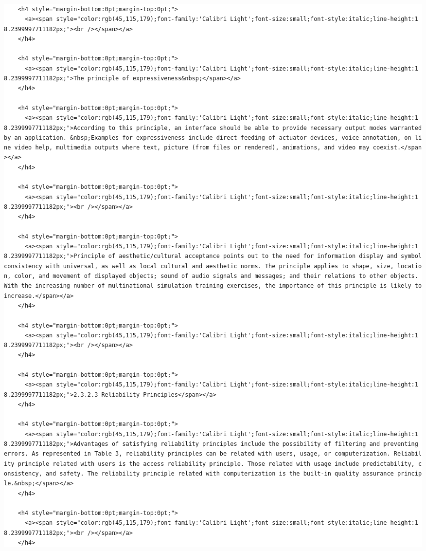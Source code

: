         <h4 style="margin-bottom:0pt;margin-top:0pt;">
          <a><span style="color:rgb(45,115,179);font-family:'Calibri Light';font-size:small;font-style:italic;line-height:18.2399997711182px;"><br /></span></a>
        </h4>
        
        <h4 style="margin-bottom:0pt;margin-top:0pt;">
          <a><span style="color:rgb(45,115,179);font-family:'Calibri Light';font-size:small;font-style:italic;line-height:18.2399997711182px;">The principle of expressiveness&nbsp;</span></a>
        </h4>
        
        <h4 style="margin-bottom:0pt;margin-top:0pt;">
          <a><span style="color:rgb(45,115,179);font-family:'Calibri Light';font-size:small;font-style:italic;line-height:18.2399997711182px;">According to this principle, an interface should be able to provide necessary output modes warranted by an application. &nbsp;Examples for expressiveness include direct feeding of actuator devices, voice annotation, on-line video help, multimedia outputs where text, picture (from files or rendered), animations, and video may coexist.</span></a>
        </h4>
        
        <h4 style="margin-bottom:0pt;margin-top:0pt;">
          <a><span style="color:rgb(45,115,179);font-family:'Calibri Light';font-size:small;font-style:italic;line-height:18.2399997711182px;"><br /></span></a>
        </h4>
        
        <h4 style="margin-bottom:0pt;margin-top:0pt;">
          <a><span style="color:rgb(45,115,179);font-family:'Calibri Light';font-size:small;font-style:italic;line-height:18.2399997711182px;">Principle of aesthetic/cultural acceptance points out to the need for information display and symbol consistency with universal, as well as local cultural and aesthetic norms. The principle applies to shape, size, location, color, and movement of displayed objects; sound of audio signals and messages; and their relations to other objects. With the increasing number of multinational simulation training exercises, the importance of this principle is likely to increase.</span></a>
        </h4>
        
        <h4 style="margin-bottom:0pt;margin-top:0pt;">
          <a><span style="color:rgb(45,115,179);font-family:'Calibri Light';font-size:small;font-style:italic;line-height:18.2399997711182px;"><br /></span></a>
        </h4>
        
        <h4 style="margin-bottom:0pt;margin-top:0pt;">
          <a><span style="color:rgb(45,115,179);font-family:'Calibri Light';font-size:small;font-style:italic;line-height:18.2399997711182px;">2.3.2.3 Reliability Principles</span></a>
        </h4>
        
        <h4 style="margin-bottom:0pt;margin-top:0pt;">
          <a><span style="color:rgb(45,115,179);font-family:'Calibri Light';font-size:small;font-style:italic;line-height:18.2399997711182px;">Advantages of satisfying reliability principles include the possibility of filtering and preventing errors. As represented in Table 3, reliability principles can be related with users, usage, or computerization. Reliability principle related with users is the access reliability principle. Those related with usage include predictability, consistency, and safety. The reliability principle related with computerization is the built-in quality assurance principle.&nbsp;</span></a>
        </h4>
        
        <h4 style="margin-bottom:0pt;margin-top:0pt;">
          <a><span style="color:rgb(45,115,179);font-family:'Calibri Light';font-size:small;font-style:italic;line-height:18.2399997711182px;"><br /></span></a>
        </h4>
        